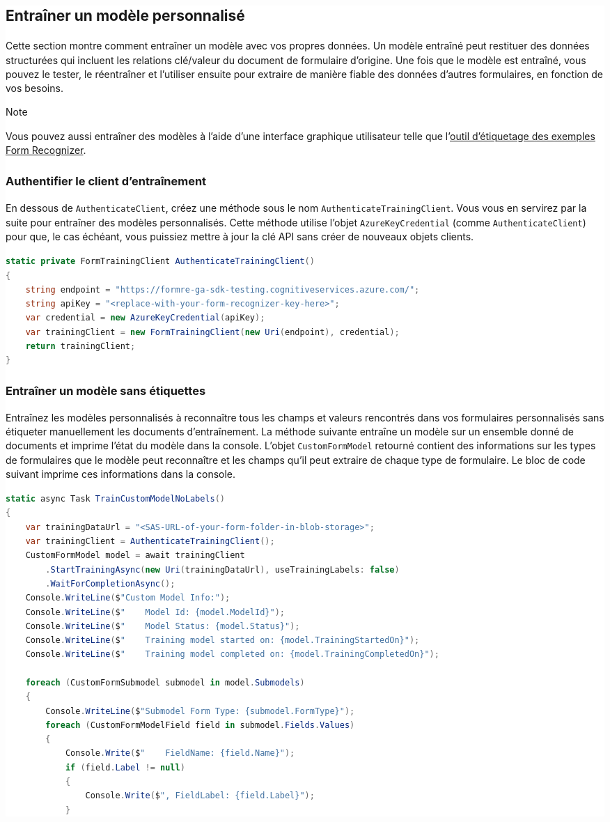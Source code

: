 
## <a name="train-a-custom-model"></a>Entraîner un modèle personnalisé

Cette section montre comment entraîner un modèle avec vos propres données. Un modèle entraîné peut restituer des données structurées qui incluent les relations clé/valeur du document de formulaire d’origine. Une fois que le modèle est entraîné, vous pouvez le tester, le réentraîner et l’utiliser ensuite pour extraire de manière fiable des données d’autres formulaires, en fonction de vos besoins.

> [!NOTE]
> Vous pouvez aussi entraîner des modèles à l’aide d’une interface graphique utilisateur telle que l’[outil d’étiquetage des exemples Form Recognizer](../../quickstarts/label-tool.md).

### <a name="authenticate-the-training-client"></a>Authentifier le client d’entraînement

En dessous de `AuthenticateClient`, créez une méthode sous le nom `AuthenticateTrainingClient`. Vous vous en servirez par la suite pour entraîner des modèles personnalisés. Cette méthode utilise l’objet `AzureKeyCredential` (comme `AuthenticateClient`) pour que, le cas échéant, vous puissiez mettre à jour la clé API sans créer de nouveaux objets clients.

```csharp
static private FormTrainingClient AuthenticateTrainingClient()
{
    string endpoint = "https://formre-ga-sdk-testing.cognitiveservices.azure.com/";
    string apiKey = "<replace-with-your-form-recognizer-key-here>";
    var credential = new AzureKeyCredential(apiKey);
    var trainingClient = new FormTrainingClient(new Uri(endpoint), credential);
    return trainingClient;
}
```

### <a name="train-a-model-without-labels"></a>Entraîner un modèle sans étiquettes

Entraînez les modèles personnalisés à reconnaître tous les champs et valeurs rencontrés dans vos formulaires personnalisés sans étiqueter manuellement les documents d’entraînement. La méthode suivante entraîne un modèle sur un ensemble donné de documents et imprime l’état du modèle dans la console. L’objet `CustomFormModel` retourné contient des informations sur les types de formulaires que le modèle peut reconnaître et les champs qu’il peut extraire de chaque type de formulaire. Le bloc de code suivant imprime ces informations dans la console.

```csharp
static async Task TrainCustomModelNoLabels()
{
    var trainingDataUrl = "<SAS-URL-of-your-form-folder-in-blob-storage>";
    var trainingClient = AuthenticateTrainingClient();
    CustomFormModel model = await trainingClient
        .StartTrainingAsync(new Uri(trainingDataUrl), useTrainingLabels: false)
        .WaitForCompletionAsync();
    Console.WriteLine($"Custom Model Info:");
    Console.WriteLine($"    Model Id: {model.ModelId}");
    Console.WriteLine($"    Model Status: {model.Status}");
    Console.WriteLine($"    Training model started on: {model.TrainingStartedOn}");
    Console.WriteLine($"    Training model completed on: {model.TrainingCompletedOn}");

    foreach (CustomFormSubmodel submodel in model.Submodels)
    {
        Console.WriteLine($"Submodel Form Type: {submodel.FormType}");
        foreach (CustomFormModelField field in submodel.Fields.Values)
        {
            Console.Write($"    FieldName: {field.Name}");
            if (field.Label != null)
            {
                Console.Write($", FieldLabel: {field.Label}");
            }
```